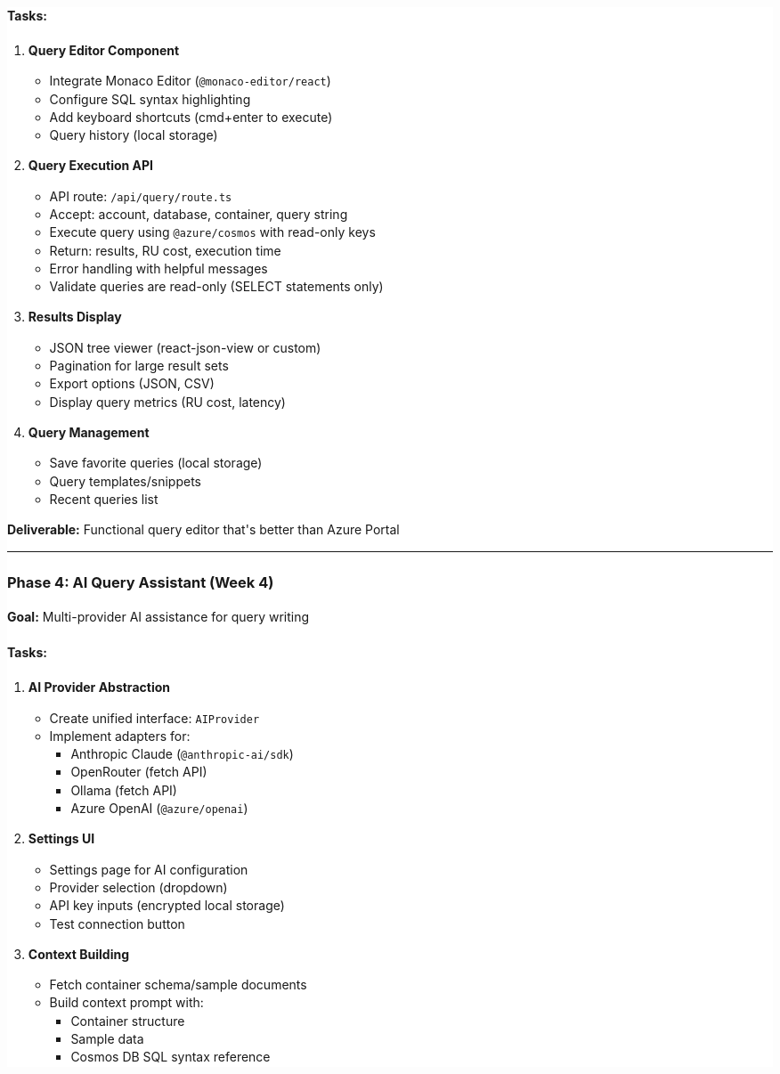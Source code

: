 #### Tasks:
1. **Query Editor Component**
   - Integrate Monaco Editor (`@monaco-editor/react`)
   - Configure SQL syntax highlighting
   - Add keyboard shortcuts (cmd+enter to execute)
   - Query history (local storage)

2. **Query Execution API**
   - API route: `/api/query/route.ts`
   - Accept: account, database, container, query string
   - Execute query using `@azure/cosmos` with read-only keys
   - Return: results, RU cost, execution time
   - Error handling with helpful messages
   - Validate queries are read-only (SELECT statements only)

3. **Results Display**
   - JSON tree viewer (react-json-view or custom)
   - Pagination for large result sets
   - Export options (JSON, CSV)
   - Display query metrics (RU cost, latency)

4. **Query Management**
   - Save favorite queries (local storage)
   - Query templates/snippets
   - Recent queries list

**Deliverable:** Functional query editor that's better than Azure Portal

---

### Phase 4: AI Query Assistant (Week 4)
**Goal:** Multi-provider AI assistance for query writing

#### Tasks:
1. **AI Provider Abstraction**
   - Create unified interface: `AIProvider`
   - Implement adapters for:
     - Anthropic Claude (`@anthropic-ai/sdk`)
     - OpenRouter (fetch API)
     - Ollama (fetch API)
     - Azure OpenAI (`@azure/openai`)

2. **Settings UI**
   - Settings page for AI configuration
   - Provider selection (dropdown)
   - API key inputs (encrypted local storage)
   - Test connection button

3. **Context Building**
   - Fetch container schema/sample documents
   - Build context prompt with:
     - Container structure
     - Sample data
     - Cosmos DB SQL syntax reference
